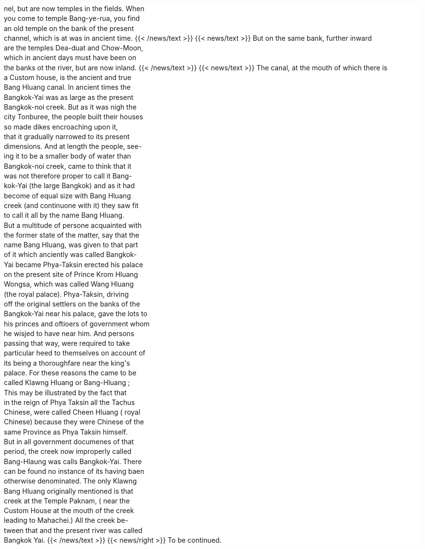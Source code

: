 nel, but are now temples in the fields. When<br/>
you come to temple Bang-ye-rua, you find<br/>
an old temple on the bank of the present<br/>
channel, which is at was in ancient time.
{{< /news/text >}}
{{< news/text >}}
But on the same bank, further inward<br/>
are the temples Dea-duat and Chow-Moon,<br/>
which in ancient days must have been on<br/>
the banks ot the river, but are now inland.
{{< /news/text >}}
{{< news/text >}}
The canal, at the mouth of which there is<br/>
a Custom house, is the ancient and true<br/>
Bang Hluang canal. In ancient times the<br/>
Bangkok-Yai was as large as the present<br/>
Bangkok-noi creek. But as it was nigh the<br/>
city Tonburee, the people built their houses<br/>
so made dikes encroaching upon it,<br/>
that it gradually narrowed to its present<br/>
dimensions. And at length the people, see-<br/>
ing it to be a smaller body of water than<br/>
Bangkok-noi creek, came to think that it<br/>
was not therefore proper to call it Bang-<br/>
kok-Yai (the large Bangkok) and as it had<br/>
become of equal size with Bang Hluang<br/>
creek (and continuone with it) they saw fit<br/>
to call it all by the name Bang Hluang.<br/>
But a multitude of persone acquainted with<br/>
the former state of the matter, say that the<br/>
name Bang Hluang, was given to that part<br/>
of it which anciently was called Bangkok-<br/>
Yai became Phya-Taksin erected his palace<br/>
on the present site of Prince Krom Hluang<br/>
Wongsa, which was called Wang Hluang<br/>
(the royal palace). Phya-Taksin, driving<br/>
off the original settlers on the banks of the<br/>
Bangkok-Yai near his palace, gave the lots to<br/>
his princes and oftioers of government whom<br/>
he wisjed to have near him. And persons<br/>
passing that way, were required to take<br/>
particular heed to themselves on account of<br/>
its being a thoroughfare near the king's<br/>
palace. For these reasons the came to be<br/>
called Klawng Hluang or Bang-Hluang ;<br/>
This may be illustrated by the fact that<br/>
in the reign of Phya Taksin all the Tachus<br/>
Chinese, were called Cheen Hluang ( royal<br/>
Chinese) because they were Chinese of the<br/>
same Province as Phya Taksin himself.<br/>
But in all government documenes of that<br/>
period, the creek now improperly called<br/>
Bang-Hlaung was calls Bangkok-Yai. There<br/>
can be found no instance of its having baen<br/>
otherwise denominated. The only Klawng<br/>
Bang Hluang originally mentioned is that<br/>
creek at the Temple Paknam, ( near the<br/>
Custom House at the mouth of the creek<br/>
leading to Mahachei.) All the creek be-<br/>
tween that and the present river was called<br/>
Bangkok Yai.
{{< /news/text >}}
{{< news/right >}}
To be continued.